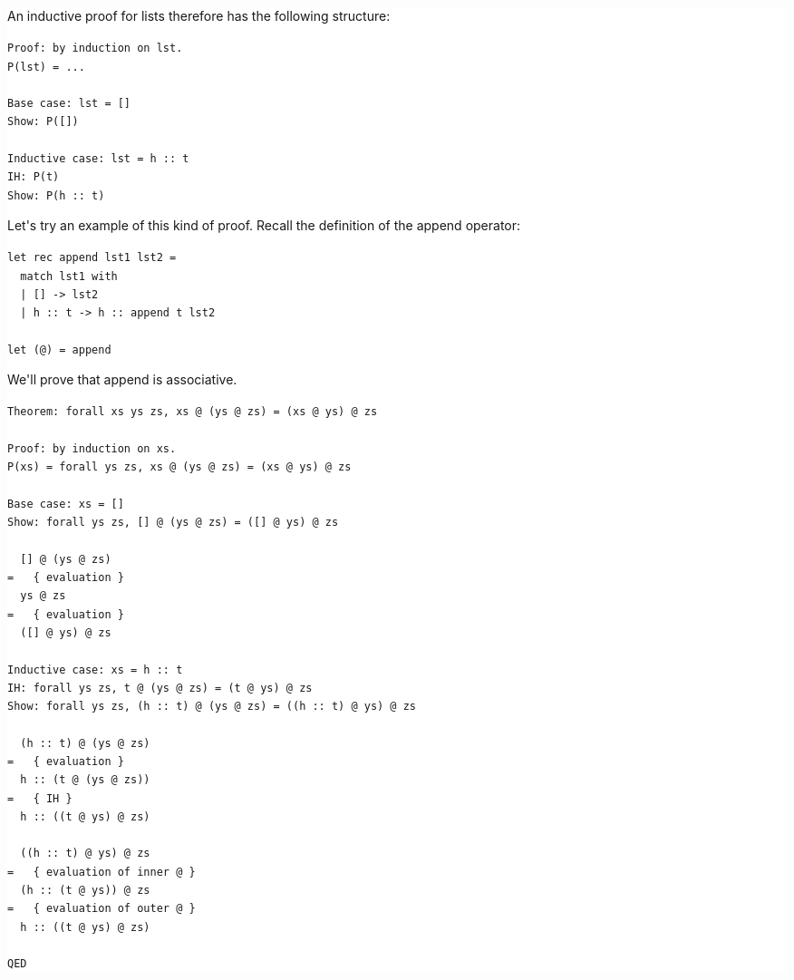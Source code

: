 An inductive proof for lists therefore has the following structure:
```
Proof: by induction on lst.
P(lst) = ...

Base case: lst = []
Show: P([])

Inductive case: lst = h :: t
IH: P(t)
Show: P(h :: t)
```

Let's try an example of this kind of proof.  Recall the definition of the
append operator:

```
let rec append lst1 lst2 =
  match lst1 with
  | [] -> lst2
  | h :: t -> h :: append t lst2

let (@) = append
```
We'll prove that append is associative.

```
Theorem: forall xs ys zs, xs @ (ys @ zs) = (xs @ ys) @ zs

Proof: by induction on xs.
P(xs) = forall ys zs, xs @ (ys @ zs) = (xs @ ys) @ zs

Base case: xs = []
Show: forall ys zs, [] @ (ys @ zs) = ([] @ ys) @ zs

  [] @ (ys @ zs)
=   { evaluation }
  ys @ zs
=   { evaluation }
  ([] @ ys) @ zs

Inductive case: xs = h :: t
IH: forall ys zs, t @ (ys @ zs) = (t @ ys) @ zs
Show: forall ys zs, (h :: t) @ (ys @ zs) = ((h :: t) @ ys) @ zs

  (h :: t) @ (ys @ zs)
=   { evaluation }
  h :: (t @ (ys @ zs))
=   { IH }
  h :: ((t @ ys) @ zs)

  ((h :: t) @ ys) @ zs
=   { evaluation of inner @ }
  (h :: (t @ ys)) @ zs
=   { evaluation of outer @ }
  h :: ((t @ ys) @ zs)

QED
```
